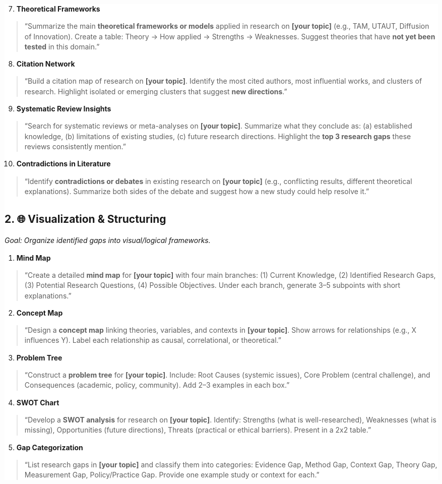7. **Theoretical Frameworks**

> “Summarize the main **theoretical frameworks or models** applied in research on **\[your topic]** (e.g., TAM, UTAUT, Diffusion of Innovation). Create a table: Theory → How applied → Strengths → Weaknesses. Suggest theories that have **not yet been tested** in this domain.”

8. **Citation Network**

> “Build a citation map of research on **\[your topic]**. Identify the most cited authors, most influential works, and clusters of research. Highlight isolated or emerging clusters that suggest **new directions**.”

9. **Systematic Review Insights**

> “Search for systematic reviews or meta-analyses on **\[your topic]**. Summarize what they conclude as: (a) established knowledge, (b) limitations of existing studies, (c) future research directions. Highlight the **top 3 research gaps** these reviews consistently mention.”

10. **Contradictions in Literature**

> “Identify **contradictions or debates** in existing research on **\[your topic]** (e.g., conflicting results, different theoretical explanations). Summarize both sides of the debate and suggest how a new study could help resolve it.”


## 2. 🌐 Visualization & Structuring

*Goal: Organize identified gaps into visual/logical frameworks.*

1. **Mind Map**

> “Create a detailed **mind map** for **\[your topic]** with four main branches: (1) Current Knowledge, (2) Identified Research Gaps, (3) Potential Research Questions, (4) Possible Objectives. Under each branch, generate 3–5 subpoints with short explanations.”

2. **Concept Map**

> “Design a **concept map** linking theories, variables, and contexts in **\[your topic]**. Show arrows for relationships (e.g., X influences Y). Label each relationship as causal, correlational, or theoretical.”

3. **Problem Tree**

> “Construct a **problem tree** for **\[your topic]**. Include: Root Causes (systemic issues), Core Problem (central challenge), and Consequences (academic, policy, community). Add 2–3 examples in each box.”

4. **SWOT Chart**

> “Develop a **SWOT analysis** for research on **\[your topic]**. Identify: Strengths (what is well-researched), Weaknesses (what is missing), Opportunities (future directions), Threats (practical or ethical barriers). Present in a 2x2 table.”

5. **Gap Categorization**

> “List research gaps in **\[your topic]** and classify them into categories: Evidence Gap, Method Gap, Context Gap, Theory Gap, Measurement Gap, Policy/Practice Gap. Provide one example study or context for each.”
